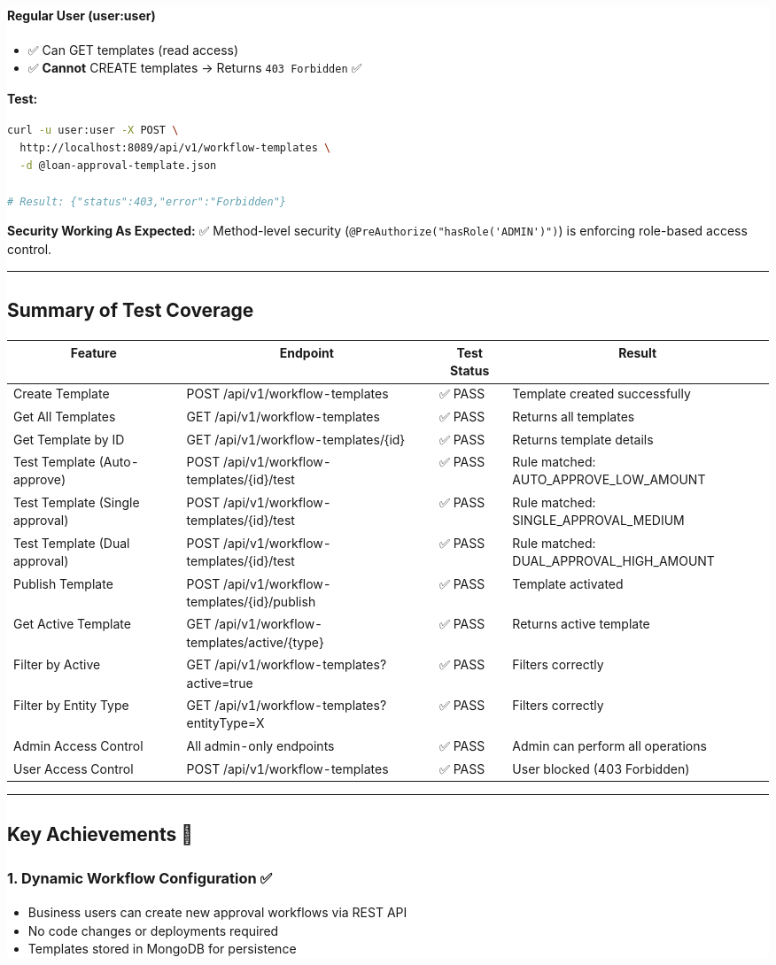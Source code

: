 #### Regular User (user:user)
- ✅ Can GET templates (read access)
- ✅ **Cannot** CREATE templates → Returns `403 Forbidden` ✅

**Test:**
```bash
curl -u user:user -X POST \
  http://localhost:8089/api/v1/workflow-templates \
  -d @loan-approval-template.json

# Result: {"status":403,"error":"Forbidden"}
```

**Security Working As Expected:** ✅ Method-level security (`@PreAuthorize("hasRole('ADMIN')")`) is enforcing role-based access control.

---

## Summary of Test Coverage

| Feature | Endpoint | Test Status | Result |
|---------|----------|-------------|--------|
| Create Template | POST /api/v1/workflow-templates | ✅ PASS | Template created successfully |
| Get All Templates | GET /api/v1/workflow-templates | ✅ PASS | Returns all templates |
| Get Template by ID | GET /api/v1/workflow-templates/{id} | ✅ PASS | Returns template details |
| Test Template (Auto-approve) | POST /api/v1/workflow-templates/{id}/test | ✅ PASS | Rule matched: AUTO_APPROVE_LOW_AMOUNT |
| Test Template (Single approval) | POST /api/v1/workflow-templates/{id}/test | ✅ PASS | Rule matched: SINGLE_APPROVAL_MEDIUM |
| Test Template (Dual approval) | POST /api/v1/workflow-templates/{id}/test | ✅ PASS | Rule matched: DUAL_APPROVAL_HIGH_AMOUNT |
| Publish Template | POST /api/v1/workflow-templates/{id}/publish | ✅ PASS | Template activated |
| Get Active Template | GET /api/v1/workflow-templates/active/{type} | ✅ PASS | Returns active template |
| Filter by Active | GET /api/v1/workflow-templates?active=true | ✅ PASS | Filters correctly |
| Filter by Entity Type | GET /api/v1/workflow-templates?entityType=X | ✅ PASS | Filters correctly |
| Admin Access Control | All admin-only endpoints | ✅ PASS | Admin can perform all operations |
| User Access Control | POST /api/v1/workflow-templates | ✅ PASS | User blocked (403 Forbidden) |

---

## Key Achievements 🎉

### 1. **Dynamic Workflow Configuration** ✅
- Business users can create new approval workflows via REST API
- No code changes or deployments required
- Templates stored in MongoDB for persistence

